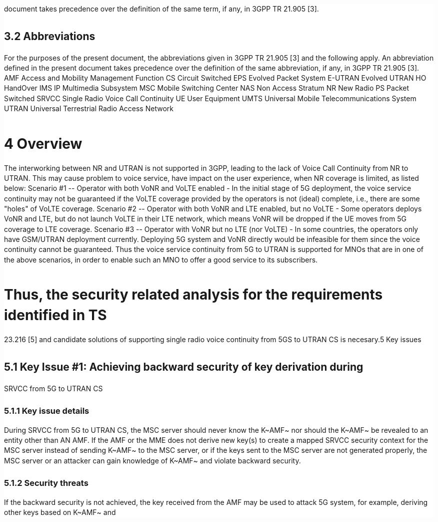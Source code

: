 document takes precedence over the definition of the same term, if any, in
3GPP TR 21.905 [3].
## 3.2 Abbreviations
For the purposes of the present document, the abbreviations given in 3GPP TR
21.905 [3] and the following apply. An abbreviation defined in the present
document takes precedence over the definition of the same abbreviation, if
any, in 3GPP TR 21.905 [3].
AMF Access and Mobility Management Function
CS Circuit Switched
EPS Evolved Packet System
E-UTRAN Evolved UTRAN
HO HandOver
IMS IP Multimedia Subsystem
MSC Mobile Switching Center
NAS Non Access Stratum
NR New Radio
PS Packet Switched
SRVCC Single Radio Voice Call Continuity
UE User Equipment
UMTS Universal Mobile Telecommunications System
UTRAN Universal Terrestrial Radio Access Network
# 4 Overview
The interworking between NR and UTRAN is not supported in 3GPP, leading to the
lack of Voice Call Continuity from NR to UTRAN. This may cause problem to
voice service, have impact on the user experience, when NR coverage is
limited, as listed below:
Scenario #1 -- Operator with both VoNR and VoLTE enabled
\- In the initial stage of 5G deployment, the voice service continuity may not
be guaranteed if the VoLTE coverage provided by the operators is not (ideal)
complete, i.e., there are some "holes" of VoLTE coverage.
Scenario #2 -- Operator with both VoNR and LTE enabled, but no VoLTE
\- Some operators deploys VoNR and LTE, but do not launch VoLTE in their LTE
network, which means VoNR will be dropped if the UE moves from 5G coverage to
LTE coverage.
Scenario #3 -- Operator with VoNR but no LTE (nor VoLTE)
\- In some countries, the operators only have GSM/UTRAN deployment currently.
Deploying 5G system and VoNR directly would be infeasible for them since the
voice continuity cannot be guaranteed. Thus the voice service continuity from
5G to UTRAN is supported for MNOs that are in one of the above scenarios, in
order to enable such an MNO to offer a good service to its subscribers.
# Thus, the security related analysis for the requirements identified in TS
23.216 [5] and candidate solutions of supporting single radio voice continuity
from 5GS to UTRAN CS is necesary.5 Key issues
## 5.1 Key Issue #1: Achieving backward security of key derivation during
SRVCC from 5G to UTRAN CS
### 5.1.1 Key issue details
During SRVCC from 5G to UTRAN CS, the MSC server should never know the K~AMF~
nor should the K~AMF~ be revealed to an entity other than AN AMF. If the AMF
or the MME does not derive new key(s) to create a mapped SRVCC security
context for the MSC server instead of sending K~AMF~ to the MSC server, or if
the keys sent to the MSC server are not generated properly, the MSC server or
an attacker can gain knowledge of K~AMF~ and violate backward security.
### 5.1.2 Security threats
If the backward security is not achieved, the key received from the AMF may be
used to attack 5G system, for example, deriving other keys based on K~AMF~ and